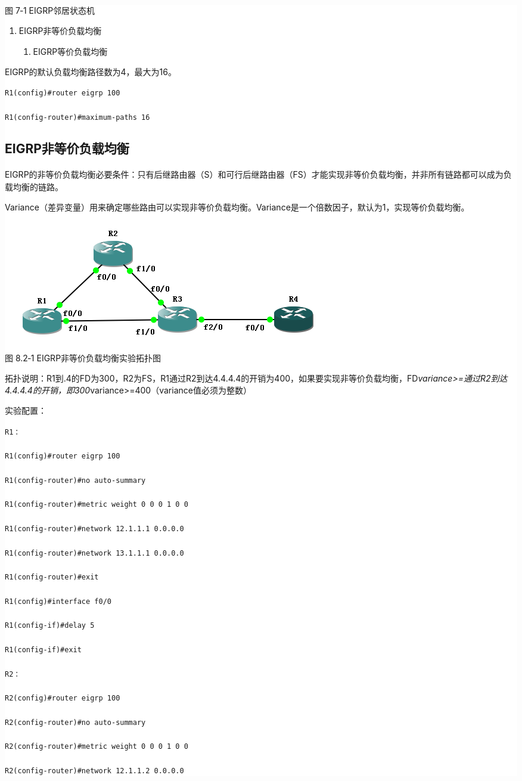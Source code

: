 图 7‑1 EIGRP邻居状态机

1.  EIGRP非等价负载均衡

    1.  EIGRP等价负载均衡

EIGRP的默认负载均衡路径数为4，最大为16。
```
R1(config)#router eigrp 100

R1(config-router)#maximum-paths 16
```
EIGRP非等价负载均衡
-------------------

EIGRP的非等价负载均衡必要条件：只有后继路由器（S）和可行后继路由器（FS）才能实现非等价负载均衡，并非所有链路都可以成为负载均衡的链路。

Variance（差异变量）用来确定哪些路由可以实现非等价负载均衡。Variance是一个倍数因子，默认为1，实现等价负载均衡。

![](CCNPDAY3/0d3bff14f776a7e4fe76fb55b7e2981b.png)

图 8.2‑1 EIGRP非等价负载均衡实验拓扑图

拓扑说明：R1到.4的FD为300，R2为FS，R1通过R2到达4.4.4.4的开销为400，如果要实现非等价负载均衡，FD*variance>=通过R2到达4.4.4.4的开销，即300*variance>=400（variance值必须为整数）

实验配置：
```
R1：

R1(config)#router eigrp 100

R1(config-router)#no auto-summary

R1(config-router)#metric weight 0 0 0 1 0 0

R1(config-router)#network 12.1.1.1 0.0.0.0

R1(config-router)#network 13.1.1.1 0.0.0.0

R1(config-router)#exit

R1(config)#interface f0/0

R1(config-if)#delay 5

R1(config-if)#exit

R2：

R2(config)#router eigrp 100

R2(config-router)#no auto-summary

R2(config-router)#metric weight 0 0 0 1 0 0

R2(config-router)#network 12.1.1.2 0.0.0.0
```